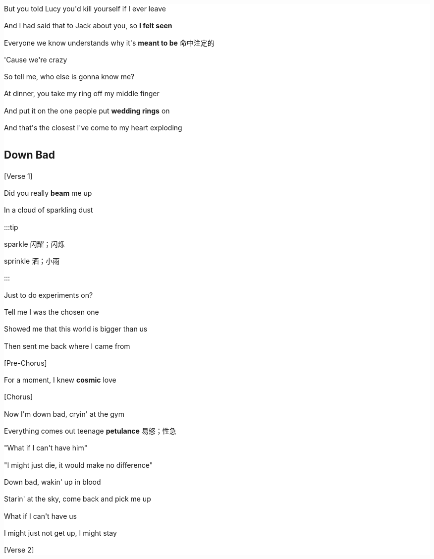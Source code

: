 But you told Lucy you'd kill yourself if I ever leave

And I had said that to Jack about you, so **I felt seen**

Everyone we know understands why it's **meant to be** 命中注定的

'Cause we're crazy

So tell me, who else is gonna know me?

At dinner, you take my ring off my middle finger

And put it on the one people put **wedding rings** on

And that's the closest I've come to my heart exploding

## Down Bad

[Verse 1]

Did you really **beam** me up

In a cloud of sparkling dust

:::tip

sparkle 闪耀；闪烁

sprinkle 洒；小雨

:::

Just to do experiments on?

Tell me I was the chosen one

Showed me that this world is bigger than us

Then sent me back where I came from

[Pre-Chorus]

For a moment, I knew **cosmic** love

[Chorus]

Now I'm down bad, cryin' at the gym

Everything comes out teenage **petulance** 易怒；性急

"What if I can't have him"

"I might just die, it would make no difference"

Down bad, wakin' up in blood

Starin' at the sky, come back and pick me up

What if I can't have us

I might just not get up, I might stay

[Verse 2]
